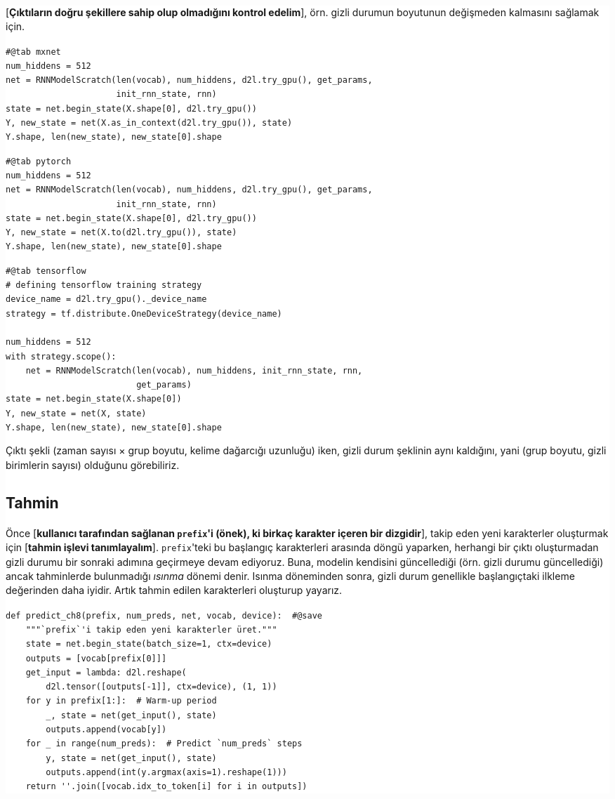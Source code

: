 [**Çıktıların doğru şekillere sahip olup olmadığını kontrol edelim**], örn. gizli durumun boyutunun değişmeden kalmasını sağlamak için.

```{.python .input}
#@tab mxnet
num_hiddens = 512
net = RNNModelScratch(len(vocab), num_hiddens, d2l.try_gpu(), get_params,
                      init_rnn_state, rnn)
state = net.begin_state(X.shape[0], d2l.try_gpu())
Y, new_state = net(X.as_in_context(d2l.try_gpu()), state)
Y.shape, len(new_state), new_state[0].shape
```

```{.python .input}
#@tab pytorch
num_hiddens = 512
net = RNNModelScratch(len(vocab), num_hiddens, d2l.try_gpu(), get_params,
                      init_rnn_state, rnn)
state = net.begin_state(X.shape[0], d2l.try_gpu())
Y, new_state = net(X.to(d2l.try_gpu()), state)
Y.shape, len(new_state), new_state[0].shape
```

```{.python .input}
#@tab tensorflow
# defining tensorflow training strategy
device_name = d2l.try_gpu()._device_name
strategy = tf.distribute.OneDeviceStrategy(device_name)

num_hiddens = 512
with strategy.scope():
    net = RNNModelScratch(len(vocab), num_hiddens, init_rnn_state, rnn,
                          get_params)
state = net.begin_state(X.shape[0])
Y, new_state = net(X, state)
Y.shape, len(new_state), new_state[0].shape
```

Çıktı şekli (zaman sayısı $\times$ grup boyutu, kelime dağarcığı uzunluğu) iken, gizli durum şeklinin aynı kaldığını, yani (grup boyutu, gizli birimlerin sayısı) olduğunu görebiliriz.

## Tahmin

Önce [**kullanıcı tarafından sağlanan `prefix`'i (önek), ki birkaç karakter içeren bir dizgidir**], takip eden yeni karakterler oluşturmak için [**tahmin işlevi tanımlayalım**]. `prefix`'teki bu başlangıç karakterleri arasında döngü yaparken, herhangi bir çıktı oluşturmadan gizli durumu bir sonraki adımına geçirmeye devam ediyoruz. Buna, modelin kendisini güncellediği (örn. gizli durumu güncellediği) ancak tahminlerde bulunmadığı *ısınma* dönemi denir. Isınma döneminden sonra, gizli durum genellikle başlangıçtaki ilkleme değerinden daha iyidir. Artık tahmin edilen karakterleri oluşturup yayarız.

```{.python .input}
def predict_ch8(prefix, num_preds, net, vocab, device):  #@save
    """`prefix`'i takip eden yeni karakterler üret."""
    state = net.begin_state(batch_size=1, ctx=device)
    outputs = [vocab[prefix[0]]]
    get_input = lambda: d2l.reshape(
        d2l.tensor([outputs[-1]], ctx=device), (1, 1))
    for y in prefix[1:]:  # Warm-up period
        _, state = net(get_input(), state)
        outputs.append(vocab[y])
    for _ in range(num_preds):  # Predict `num_preds` steps
        y, state = net(get_input(), state)
        outputs.append(int(y.argmax(axis=1).reshape(1)))
    return ''.join([vocab.idx_to_token[i] for i in outputs])
```

